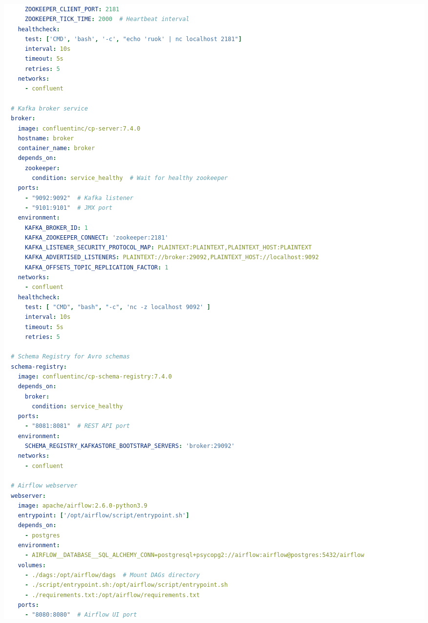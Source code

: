 ```yaml
      ZOOKEEPER_CLIENT_PORT: 2181
      ZOOKEEPER_TICK_TIME: 2000  # Heartbeat interval
    healthcheck:
      test: ['CMD', 'bash', '-c', "echo 'ruok' | nc localhost 2181"]
      interval: 10s
      timeout: 5s
      retries: 5
    networks:
      - confluent

  # Kafka broker service
  broker:
    image: confluentinc/cp-server:7.4.0
    hostname: broker
    container_name: broker
    depends_on:
      zookeeper:
        condition: service_healthy  # Wait for healthy zookeeper
    ports:
      - "9092:9092"  # Kafka listener
      - "9101:9101"  # JMX port
    environment:
      KAFKA_BROKER_ID: 1
      KAFKA_ZOOKEEPER_CONNECT: 'zookeeper:2181'
      KAFKA_LISTENER_SECURITY_PROTOCOL_MAP: PLAINTEXT:PLAINTEXT,PLAINTEXT_HOST:PLAINTEXT
      KAFKA_ADVERTISED_LISTENERS: PLAINTEXT://broker:29092,PLAINTEXT_HOST://localhost:9092
      KAFKA_OFFSETS_TOPIC_REPLICATION_FACTOR: 1
    networks:
      - confluent
    healthcheck:
      test: [ "CMD", "bash", "-c", 'nc -z localhost 9092' ]
      interval: 10s
      timeout: 5s
      retries: 5

  # Schema Registry for Avro schemas
  schema-registry:
    image: confluentinc/cp-schema-registry:7.4.0
    depends_on:
      broker:
        condition: service_healthy
    ports:
      - "8081:8081"  # REST API port
    environment:
      SCHEMA_REGISTRY_KAFKASTORE_BOOTSTRAP_SERVERS: 'broker:29092'
    networks:
      - confluent

  # Airflow webserver
  webserver:
    image: apache/airflow:2.6.0-python3.9
    entrypoint: ['/opt/airflow/script/entrypoint.sh']
    depends_on:
      - postgres
    environment:
      - AIRFLOW__DATABASE__SQL_ALCHEMY_CONN=postgresql+psycopg2://airflow:airflow@postgres:5432/airflow
    volumes:
      - ./dags:/opt/airflow/dags  # Mount DAGs directory
      - ./script/entrypoint.sh:/opt/airflow/script/entrypoint.sh
      - ./requirements.txt:/opt/airflow/requirements.txt
    ports:
      - "8080:8080"  # Airflow UI port
```